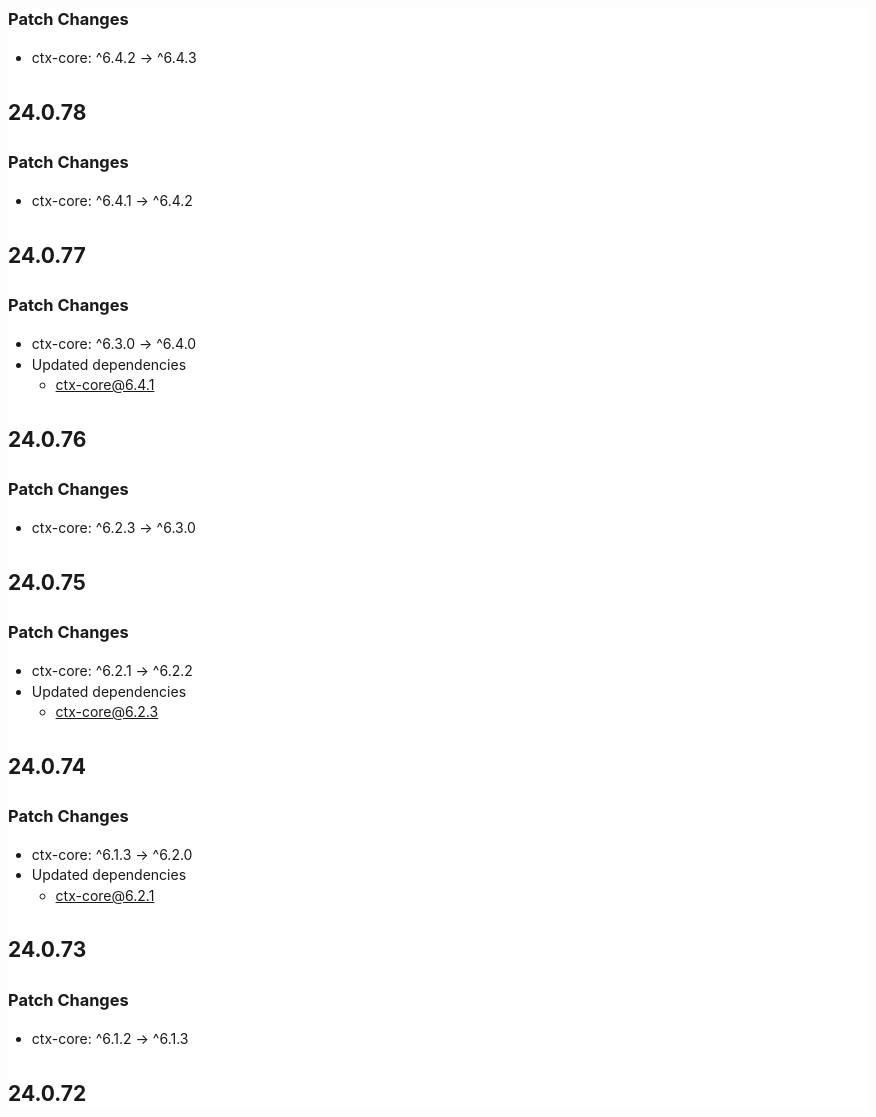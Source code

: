 ### Patch Changes

- ctx-core: ^6.4.2 -> ^6.4.3

## 24.0.78

### Patch Changes

- ctx-core: ^6.4.1 -> ^6.4.2

## 24.0.77

### Patch Changes

- ctx-core: ^6.3.0 -> ^6.4.0
- Updated dependencies
  - ctx-core@6.4.1

## 24.0.76

### Patch Changes

- ctx-core: ^6.2.3 -> ^6.3.0

## 24.0.75

### Patch Changes

- ctx-core: ^6.2.1 -> ^6.2.2
- Updated dependencies
  - ctx-core@6.2.3

## 24.0.74

### Patch Changes

- ctx-core: ^6.1.3 -> ^6.2.0
- Updated dependencies
  - ctx-core@6.2.1

## 24.0.73

### Patch Changes

- ctx-core: ^6.1.2 -> ^6.1.3

## 24.0.72
